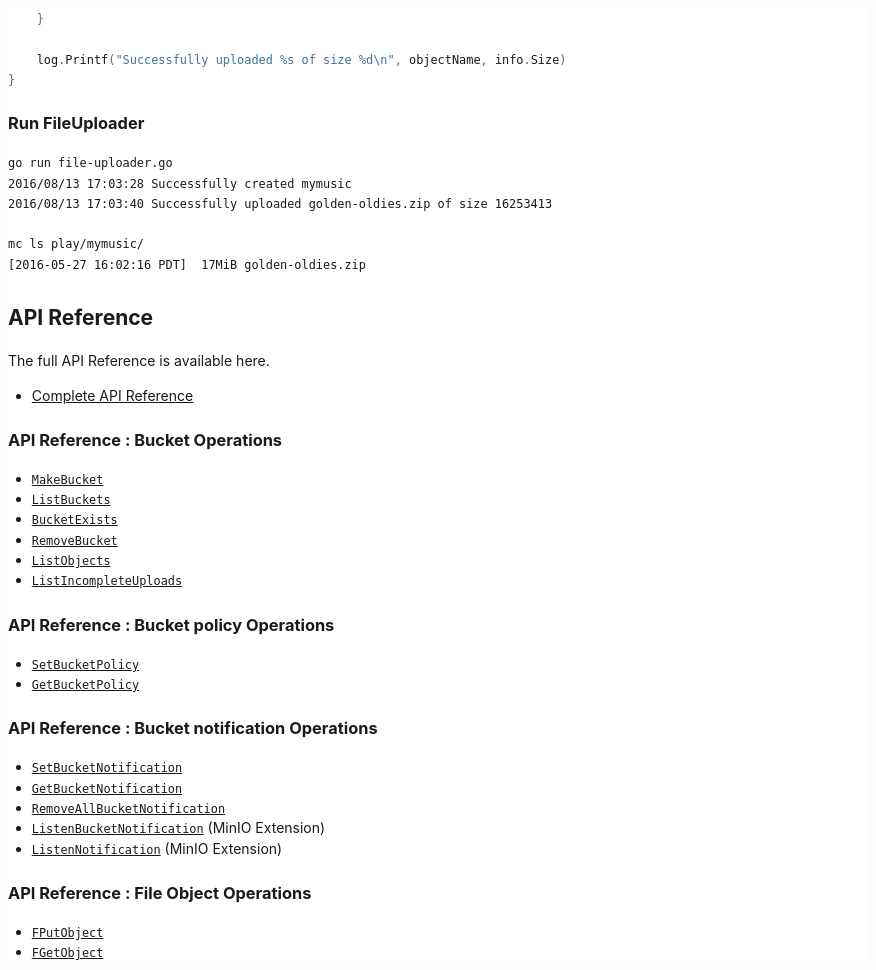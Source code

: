```go
	}

	log.Printf("Successfully uploaded %s of size %d\n", objectName, info.Size)
}
```

### Run FileUploader
```sh
go run file-uploader.go
2016/08/13 17:03:28 Successfully created mymusic
2016/08/13 17:03:40 Successfully uploaded golden-oldies.zip of size 16253413

mc ls play/mymusic/
[2016-05-27 16:02:16 PDT]  17MiB golden-oldies.zip
```

## API Reference
The full API Reference is available here.

* [Complete API Reference](https://min.io/docs/minio/linux/developers/go/API.html)

### API Reference : Bucket Operations
* [`MakeBucket`](https://min.io/docs/minio/linux/developers/go/API.html#MakeBucket)
* [`ListBuckets`](https://min.io/docs/minio/linux/developers/go/API.html#ListBuckets)
* [`BucketExists`](https://min.io/docs/minio/linux/developers/go/API.html#BucketExists)
* [`RemoveBucket`](https://min.io/docs/minio/linux/developers/go/API.html#RemoveBucket)
* [`ListObjects`](https://min.io/docs/minio/linux/developers/go/API.html#ListObjects)
* [`ListIncompleteUploads`](https://min.io/docs/minio/linux/developers/go/API.html#ListIncompleteUploads)

### API Reference : Bucket policy Operations
* [`SetBucketPolicy`](https://min.io/docs/minio/linux/developers/go/API.html#SetBucketPolicy)
* [`GetBucketPolicy`](https://min.io/docs/minio/linux/developers/go/API.html#GetBucketPolicy)

### API Reference : Bucket notification Operations
* [`SetBucketNotification`](https://min.io/docs/minio/linux/developers/go/API.html#SetBucketNotification)
* [`GetBucketNotification`](https://min.io/docs/minio/linux/developers/go/API.html#GetBucketNotification)
* [`RemoveAllBucketNotification`](https://min.io/docs/minio/linux/developers/go/API.html#RemoveAllBucketNotification)
* [`ListenBucketNotification`](https://min.io/docs/minio/linux/developers/go/API.html#ListenBucketNotification) (MinIO Extension)
* [`ListenNotification`](https://min.io/docs/minio/linux/developers/go/API.html#ListenNotification) (MinIO Extension)

### API Reference : File Object Operations
* [`FPutObject`](https://min.io/docs/minio/linux/developers/go/API.html#FPutObject)
* [`FGetObject`](https://min.io/docs/minio/linux/developers/go/API.html#FGetObject)
